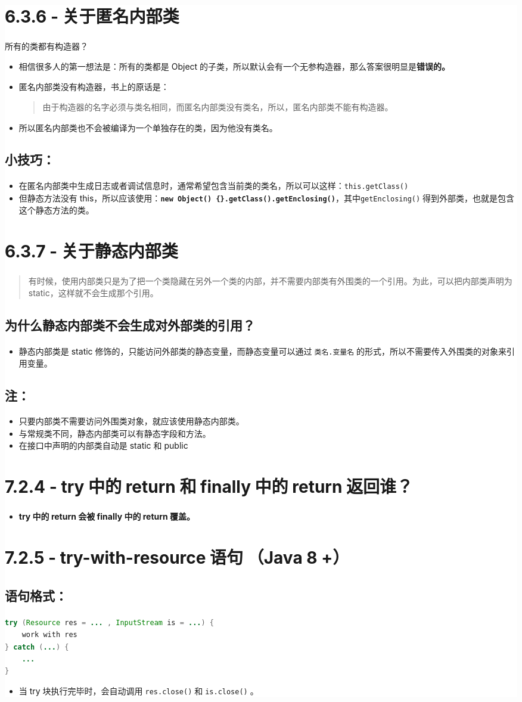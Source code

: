 # 6.3.6 - 关于匿名内部类

所有的类都有构造器？

- 相信很多人的第一想法是：所有的类都是 Object 的子类，所以默认会有一个无参构造器，那么答案很明显是**错误的。**

- 匿名内部类没有构造器，书上的原话是：

    > 由于构造器的名字必须与类名相同，而匿名内部类没有类名，所以，匿名内部类不能有构造器。

- 所以匿名内部类也不会被编译为一个单独存在的类，因为他没有类名。

## 小技巧：

- 在匿名内部类中生成日志或者调试信息时，通常希望包含当前类的类名，所以可以这样：`this.getClass()`
- 但静态方法没有 this，所以应该使用：**`new Object() {}.getClass().getEnclosing()`**，其中`getEnclosing()` 得到外部类，也就是包含这个静态方法的类。

# 6.3.7 - 关于静态内部类

> 有时候，使用内部类只是为了把一个类隐藏在另外一个类的内部，并不需要内部类有外围类的一个引用。为此，可以把内部类声明为 static，这样就不会生成那个引用。

## 为什么静态内部类不会生成对外部类的引用？

- 静态内部类是 static 修饰的，只能访问外部类的静态变量，而静态变量可以通过 `类名.变量名` 的形式，所以不需要传入外围类的对象来引用变量。

## 注：

- 只要内部类不需要访问外围类对象，就应该使用静态内部类。
- 与常规类不同，静态内部类可以有静态字段和方法。
- 在接口中声明的内部类自动是 static 和 public

# 7.2.4 - try 中的 return 和 finally 中的 return 返回谁？

- **try 中的 return 会被 finally 中的 return 覆盖。**

# 7.2.5 - try-with-resource 语句 （Java 8 +）

## 语句格式：

```java
try (Resource res = ... , InputStream is = ...) {
	work with res
} catch (...) {
	...
}
```

- 当 try 块执行完毕时，会自动调用 `res.close()` 和 `is.close()`  。
